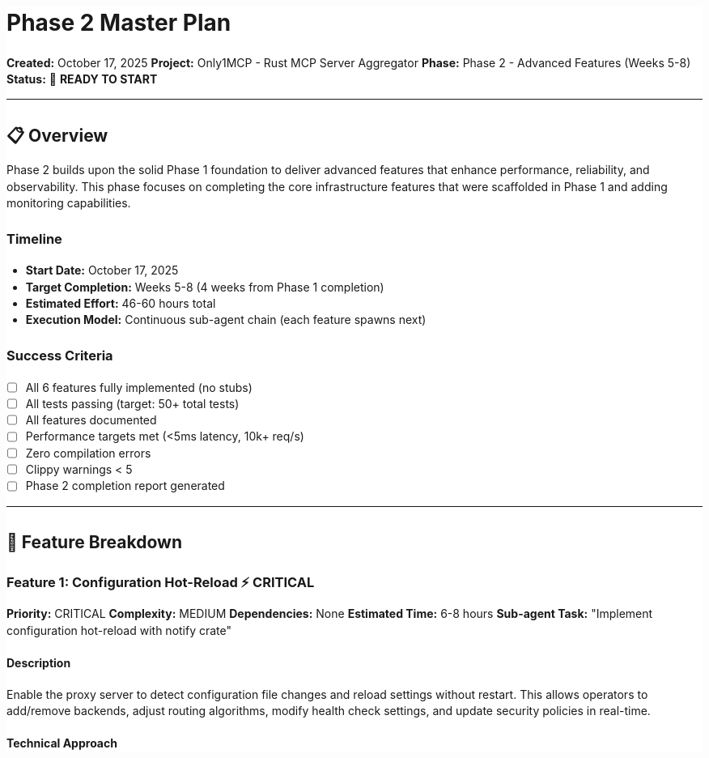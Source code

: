# Phase 2 Master Plan

**Created:** October 17, 2025
**Project:** Only1MCP - Rust MCP Server Aggregator
**Phase:** Phase 2 - Advanced Features (Weeks 5-8)
**Status:** 🚀 **READY TO START**

---

## 📋 Overview

Phase 2 builds upon the solid Phase 1 foundation to deliver advanced features that enhance performance, reliability, and observability. This phase focuses on completing the core infrastructure features that were scaffolded in Phase 1 and adding monitoring capabilities.

### Timeline

- **Start Date:** October 17, 2025
- **Target Completion:** Weeks 5-8 (4 weeks from Phase 1 completion)
- **Estimated Effort:** 46-60 hours total
- **Execution Model:** Continuous sub-agent chain (each feature spawns next)

### Success Criteria

- [ ] All 6 features fully implemented (no stubs)
- [ ] All tests passing (target: 50+ total tests)
- [ ] All features documented
- [ ] Performance targets met (<5ms latency, 10k+ req/s)
- [ ] Zero compilation errors
- [ ] Clippy warnings < 5
- [ ] Phase 2 completion report generated

---

## 🎯 Feature Breakdown

### Feature 1: Configuration Hot-Reload ⚡ CRITICAL

**Priority:** CRITICAL
**Complexity:** MEDIUM
**Dependencies:** None
**Estimated Time:** 6-8 hours
**Sub-agent Task:** "Implement configuration hot-reload with notify crate"

#### Description

Enable the proxy server to detect configuration file changes and reload settings without restart. This allows operators to add/remove backends, adjust routing algorithms, modify health check settings, and update security policies in real-time.

#### Technical Approach
